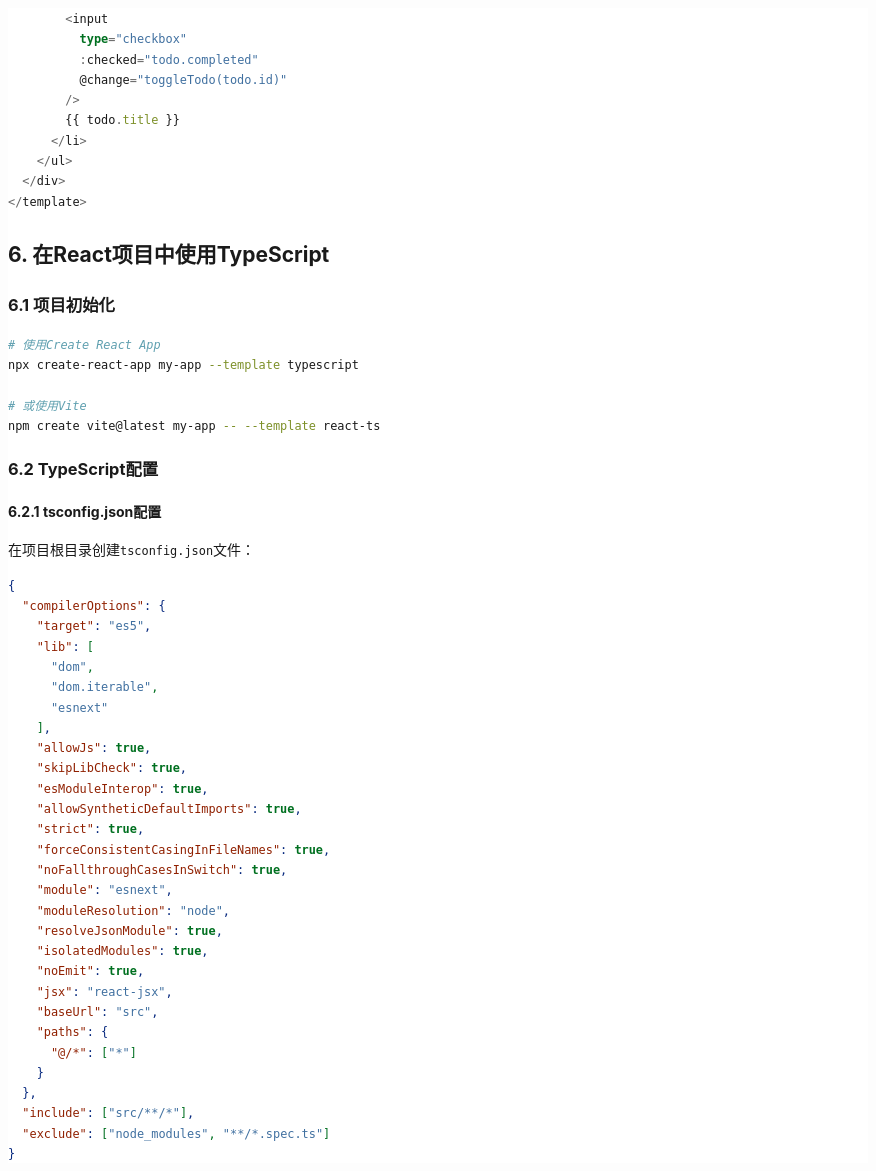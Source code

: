 ```typescript
        <input
          type="checkbox"
          :checked="todo.completed"
          @change="toggleTodo(todo.id)"
        />
        {{ todo.title }}
      </li>
    </ul>
  </div>
</template>
```

## 6. 在React项目中使用TypeScript

### 6.1 项目初始化

```bash
# 使用Create React App
npx create-react-app my-app --template typescript

# 或使用Vite
npm create vite@latest my-app -- --template react-ts
```

### 6.2 TypeScript配置

#### 6.2.1 tsconfig.json配置
在项目根目录创建`tsconfig.json`文件：

```json
{
  "compilerOptions": {
    "target": "es5",
    "lib": [
      "dom",
      "dom.iterable",
      "esnext"
    ],
    "allowJs": true,
    "skipLibCheck": true,
    "esModuleInterop": true,
    "allowSyntheticDefaultImports": true,
    "strict": true,
    "forceConsistentCasingInFileNames": true,
    "noFallthroughCasesInSwitch": true,
    "module": "esnext",
    "moduleResolution": "node",
    "resolveJsonModule": true,
    "isolatedModules": true,
    "noEmit": true,
    "jsx": "react-jsx",
    "baseUrl": "src",
    "paths": {
      "@/*": ["*"]
    }
  },
  "include": ["src/**/*"],
  "exclude": ["node_modules", "**/*.spec.ts"]
}
```


  [key in Keys]: string;